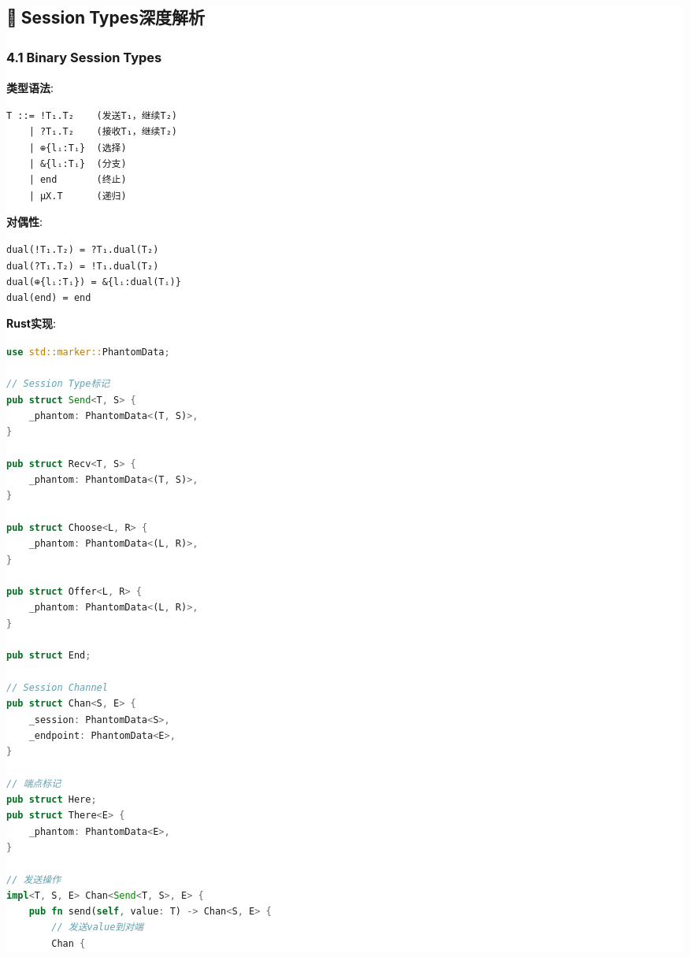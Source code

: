 
## 🔧 Session Types深度解析

### 4.1 Binary Session Types

**类型语法**:

```text
T ::= !T₁.T₂    (发送T₁，继续T₂)
    | ?T₁.T₂    (接收T₁，继续T₂)
    | ⊕{lᵢ:Tᵢ}  (选择)
    | &{lᵢ:Tᵢ}  (分支)
    | end       (终止)
    | μX.T      (递归)
```

**对偶性**:

```text
dual(!T₁.T₂) = ?T₁.dual(T₂)
dual(?T₁.T₂) = !T₁.dual(T₂)
dual(⊕{lᵢ:Tᵢ}) = &{lᵢ:dual(Tᵢ)}
dual(end) = end
```

**Rust实现**:

```rust
use std::marker::PhantomData;

// Session Type标记
pub struct Send<T, S> {
    _phantom: PhantomData<(T, S)>,
}

pub struct Recv<T, S> {
    _phantom: PhantomData<(T, S)>,
}

pub struct Choose<L, R> {
    _phantom: PhantomData<(L, R)>,
}

pub struct Offer<L, R> {
    _phantom: PhantomData<(L, R)>,
}

pub struct End;

// Session Channel
pub struct Chan<S, E> {
    _session: PhantomData<S>,
    _endpoint: PhantomData<E>,
}

// 端点标记
pub struct Here;
pub struct There<E> {
    _phantom: PhantomData<E>,
}

// 发送操作
impl<T, S, E> Chan<Send<T, S>, E> {
    pub fn send(self, value: T) -> Chan<S, E> {
        // 发送value到对端
        Chan {
```